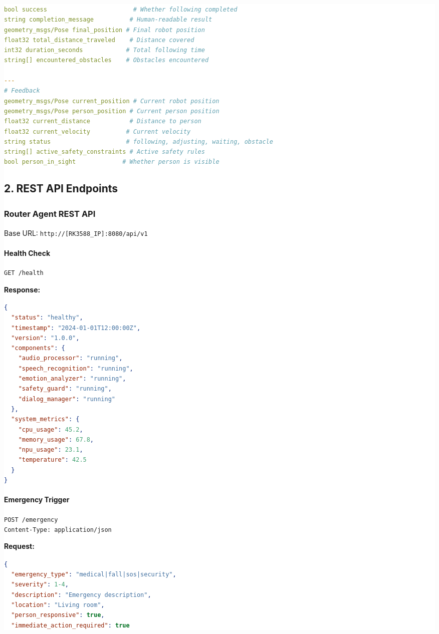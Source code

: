 ```yaml
bool success                        # Whether following completed
string completion_message          # Human-readable result
geometry_msgs/Pose final_position # Final robot position
float32 total_distance_traveled    # Distance covered
int32 duration_seconds            # Total following time
string[] encountered_obstacles    # Obstacles encountered

---
# Feedback
geometry_msgs/Pose current_position # Current robot position
geometry_msgs/Pose person_position # Current person position
float32 current_distance           # Distance to person
float32 current_velocity          # Current velocity
string status                     # following, adjusting, waiting, obstacle
string[] active_safety_constraints # Active safety rules
bool person_in_sight             # Whether person is visible
```

## 2. REST API Endpoints

### Router Agent REST API

Base URL: `http://[RK3588_IP]:8080/api/v1`

#### Health Check
```http
GET /health
```
**Response:**
```json
{
  "status": "healthy",
  "timestamp": "2024-01-01T12:00:00Z",
  "version": "1.0.0",
  "components": {
    "audio_processor": "running",
    "speech_recognition": "running",
    "emotion_analyzer": "running",
    "safety_guard": "running",
    "dialog_manager": "running"
  },
  "system_metrics": {
    "cpu_usage": 45.2,
    "memory_usage": 67.8,
    "npu_usage": 23.1,
    "temperature": 42.5
  }
}
```

#### Emergency Trigger
```http
POST /emergency
Content-Type: application/json
```
**Request:**
```json
{
  "emergency_type": "medical|fall|sos|security",
  "severity": 1-4,
  "description": "Emergency description",
  "location": "Living room",
  "person_responsive": true,
  "immediate_action_required": true
```